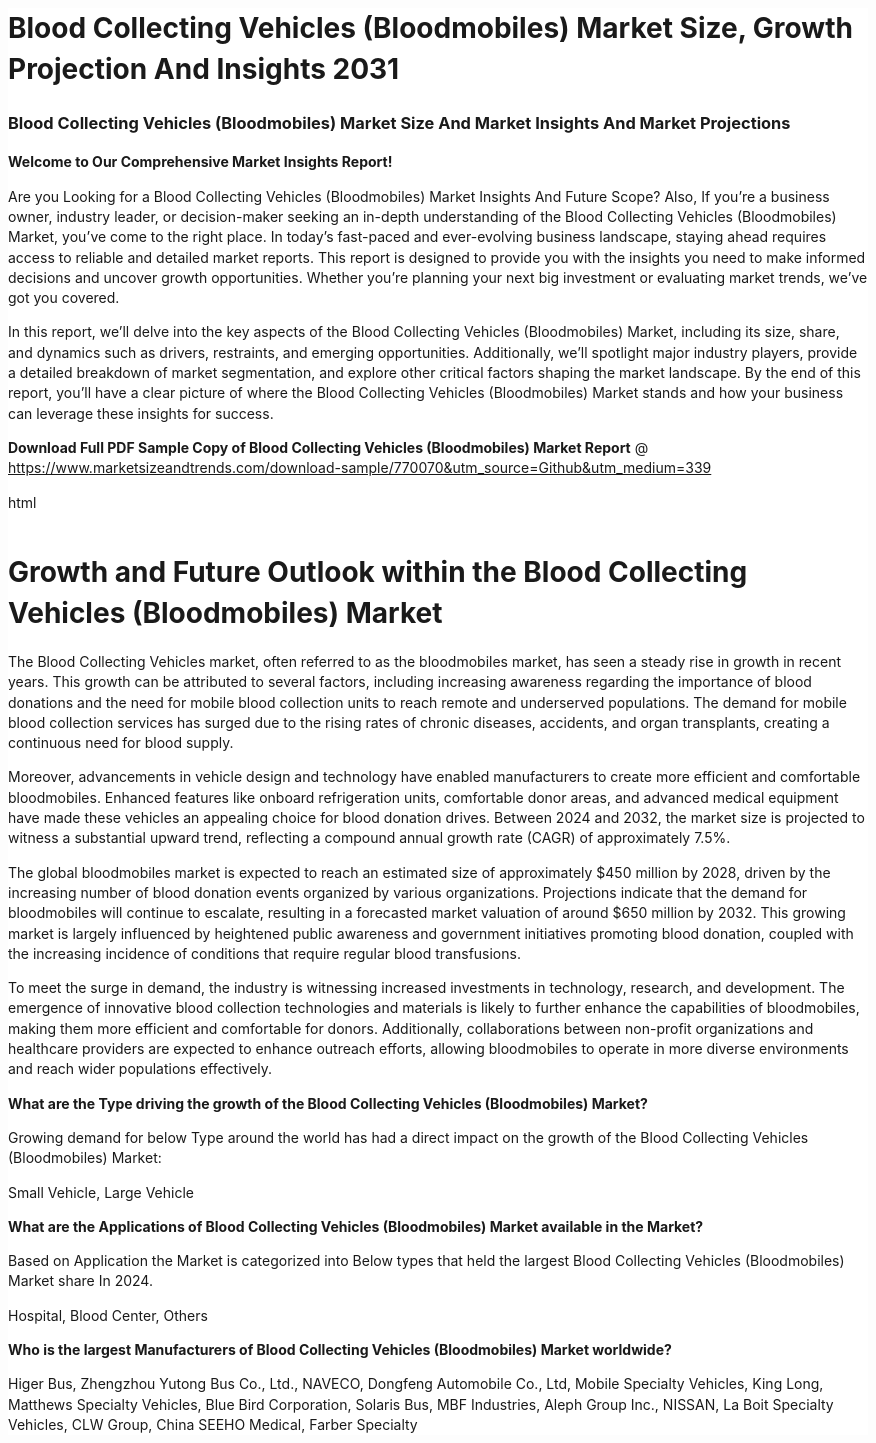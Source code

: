 <h1>Blood Collecting Vehicles (Bloodmobiles) Market Size, Growth Projection And Insights 2031</h1><div class="" data-test-id=""><h3><span class="">Blood Collecting Vehicles (Bloodmobiles) Market Size And Market Insights And Market Projections</span></h3></div><div class="" data-test-id=""><p><strong>Welcome to Our Comprehensive Market Insights Report!</strong></p><p>Are you Looking for a Blood Collecting Vehicles (Bloodmobiles) Market Insights And Future Scope? Also, If you&rsquo;re a business owner, industry leader, or decision-maker seeking an in-depth understanding of the Blood Collecting Vehicles (Bloodmobiles) Market, you&rsquo;ve come to the right place. In today&rsquo;s fast-paced and ever-evolving business landscape, staying ahead requires access to reliable and detailed market reports. This report is designed to provide you with the insights you need to make informed decisions and uncover growth opportunities. Whether you&rsquo;re planning your next big investment or evaluating market trends, we&rsquo;ve got you covered.</p><p>In this report, we&rsquo;ll delve into the key aspects of the Blood Collecting Vehicles (Bloodmobiles) Market, including its size, share, and dynamics such as drivers, restraints, and emerging opportunities. Additionally, we&rsquo;ll spotlight major industry players, provide a detailed breakdown of market segmentation, and explore other critical factors shaping the market landscape. By the end of this report, you&rsquo;ll have a clear picture of where the Blood Collecting Vehicles (Bloodmobiles) Market stands and how your business can leverage these insights for success.</p><p><strong>Download Full PDF Sample Copy of Blood Collecting Vehicles (Bloodmobiles) Market Report</strong> @ <a href="https://www.marketsizeandtrends.com/download-sample/770070&utm_source=Github&utm_medium=339" target="_blank">https://www.marketsizeandtrends.com/download-sample/770070&utm_source=Github&utm_medium=339</a></p></div><div class="" data-test-id=""><p><span class="">html<!DOCTYPE html><html lang="en"><head> <meta charset="UTF-8"> <meta name="viewport" content="width=device-width, initial-scale=1.0"> <title>Blood Collecting Vehicles Market Overview</title></head><body> <h1>Growth and Future Outlook within the Blood Collecting Vehicles (Bloodmobiles) Market</h1> <p>The Blood Collecting Vehicles market, often referred to as the bloodmobiles market, has seen a steady rise in growth in recent years. This growth can be attributed to several factors, including increasing awareness regarding the importance of blood donations and the need for mobile blood collection units to reach remote and underserved populations. The demand for mobile blood collection services has surged due to the rising rates of chronic diseases, accidents, and organ transplants, creating a continuous need for blood supply.</p> <p>Moreover, advancements in vehicle design and technology have enabled manufacturers to create more efficient and comfortable bloodmobiles. Enhanced features like onboard refrigeration units, comfortable donor areas, and advanced medical equipment have made these vehicles an appealing choice for blood donation drives. Between 2024 and 2032, the market size is projected to witness a substantial upward trend, reflecting a compound annual growth rate (CAGR) of approximately 7.5%.</p> <p style="font-weight:bold;"></p> <p>The global bloodmobiles market is expected to reach an estimated size of approximately $450 million by 2028, driven by the increasing number of blood donation events organized by various organizations. Projections indicate that the demand for bloodmobiles will continue to escalate, resulting in a forecasted market valuation of around $650 million by 2032. This growing market is largely influenced by heightened public awareness and government initiatives promoting blood donation, coupled with the increasing incidence of conditions that require regular blood transfusions.</p> <p>To meet the surge in demand, the industry is witnessing increased investments in technology, research, and development. The emergence of innovative blood collection technologies and materials is likely to further enhance the capabilities of bloodmobiles, making them more efficient and comfortable for donors. Additionally, collaborations between non-profit organizations and healthcare providers are expected to enhance outreach efforts, allowing bloodmobiles to operate in more diverse environments and reach wider populations effectively.</p></body></html></span></p><p><strong><span class="">What are the&nbsp;Type driving the growth of the Blood Collecting Vehicles (Bloodmobiles) Market?</span></strong></p></div><div class="" data-test-id=""><p><span class="">Growing demand for below Type around the world has had a direct impact on the growth of the Blood Collecting Vehicles (Bloodmobiles) Market:</span></p></div><div class="" data-test-id=""><p>Small Vehicle, Large Vehicle</p><p><span class=""><strong>What are the&nbsp;Applications&nbsp;of Blood Collecting Vehicles (Bloodmobiles) Market available in the Market?</strong></span></p></div><div class="" data-test-id=""><p><span class="">Based on Application the Market is categorized into Below types that held the largest Blood Collecting Vehicles (Bloodmobiles) Market share In 2024.</span></p></div><div class="" data-test-id=""><p><span class="">Hospital, Blood Center, Others</span></p><p><span class=""><strong>Who is the largest Manufacturers of Blood Collecting Vehicles (Bloodmobiles) Market worldwide?</strong></span></p></div><div class="" data-test-id=""><p><span class="">Higer Bus, Zhengzhou Yutong Bus Co., Ltd., NAVECO, Dongfeng Automobile Co., Ltd, Mobile Specialty Vehicles, King Long, Matthews Specialty Vehicles, Blue Bird Corporation, Solaris Bus, MBF Industries, Aleph Group Inc., NISSAN, La Boit Specialty Vehicles, CLW Group, China SEEHO Medical, Farber Specialty